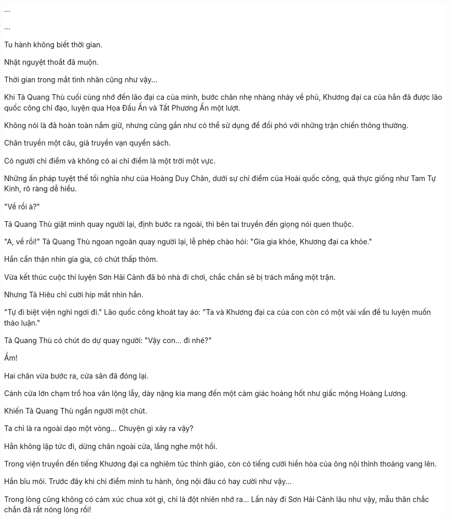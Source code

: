...

...

Tu hành không biết thời gian.

Nhật nguyệt thoắt đã muộn.

Thời gian trong mắt tình nhân cũng như vậy...

Khi Tả Quang Thù cuối cùng nhớ đến lão đại ca của mình, bước chân nhẹ nhàng nhảy về phủ, Khương đại ca của hắn đã được lão quốc công chỉ đạo, luyện qua Họa Đấu Ấn và Tất Phương Ấn một lượt.

Không nói là đã hoàn toàn nắm giữ, nhưng cũng gần như có thể sử dụng để đối phó với những trận chiến thông thường.

Chân truyền một câu, giả truyền vạn quyển sách.

Có người chỉ điểm và không có ai chỉ điểm là một trời một vực.

Những ấn pháp tuyệt thế tối nghĩa như của Hoàng Duy Chân, dưới sự chỉ điểm của Hoài quốc công, quả thực giống như Tam Tự Kinh, rõ ràng dễ hiểu.

"Về rồi à?"

Tả Quang Thù giật mình quay người lại, định bước ra ngoài, thì bên tai truyền đến giọng nói quen thuộc.

"A, về rồi!" Tả Quang Thù ngoan ngoãn quay người lại, lễ phép chào hỏi: "Gia gia khỏe, Khương đại ca khỏe."

Hắn cẩn thận nhìn gia gia, có chút thấp thỏm.

Vừa kết thúc cuộc thí luyện Sơn Hải Cảnh đã bỏ nhà đi chơi, chắc chắn sẽ bị trách mắng một trận.

Nhưng Tả Hiêu chỉ cười híp mắt nhìn hắn.

"Tự đi biệt viện nghỉ ngơi đi." Lão quốc công khoát tay áo: "Ta và Khương đại ca của con còn có một vài vấn đề tu luyện muốn thảo luận."

Tả Quang Thù có chút do dự quay người: "Vậy con... đi nhé?"

Ầm!

Hai chân vừa bước ra, cửa sân đã đóng lại.

Cánh cửa lớn chạm trổ hoa văn lộng lẫy, dày nặng kia mang đến một cảm giác hoảng hốt như giấc mộng Hoàng Lương.

Khiến Tả Quang Thù ngẩn người một chút.

Ta chỉ là ra ngoài dạo một vòng... Chuyện gì xảy ra vậy?

Hắn không lập tức đi, dừng chân ngoài cửa, lắng nghe một hồi.

Trong viện truyền đến tiếng Khương đại ca nghiêm túc thỉnh giáo, còn có tiếng cười hiền hòa của ông nội thỉnh thoảng vang lên.

Hắn bĩu môi. Trước đây khi chỉ điểm mình tu hành, ông nội đâu có hay cười như vậy...

Trong lòng cũng không có cảm xúc chua xót gì, chỉ là đột nhiên nhớ ra... Lần này đi Sơn Hải Cảnh lâu như vậy, mẫu thân chắc chắn đã rất nóng lòng rồi!
